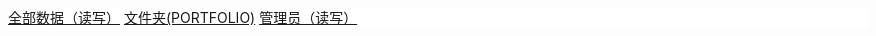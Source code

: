 </td>
<td align="center">

</td>
<td align="center">
<i class="fa fa-check"></i>

</td>

</tr>
  <tr>

<td><a href ="#/module/Base/organization#organization-all_rw">全部数据（读写）</a></td>
<td align="center">

</td>
<td align="center">

</td>
<td align="center">

</td>
<td align="center">

</td>
<td align="center">

</td>
<td align="center">

</td>
<td align="center">

</td>
<td align="center">

</td>
<td align="center">
<i class="fa fa-check"></i>

</td>
<td align="center">

</td>
<td align="center">

</td>

</tr>





  <tr>

<td rowspan="5"><a href ="#/module/Base/portfolio">文件夹(PORTFOLIO)</a></td>

<td><a href ="#/module/Base/portfolio#portfolio-admin_rw">管理员（读写）</a></td>
<td align="center">

</td>
<td align="center">
